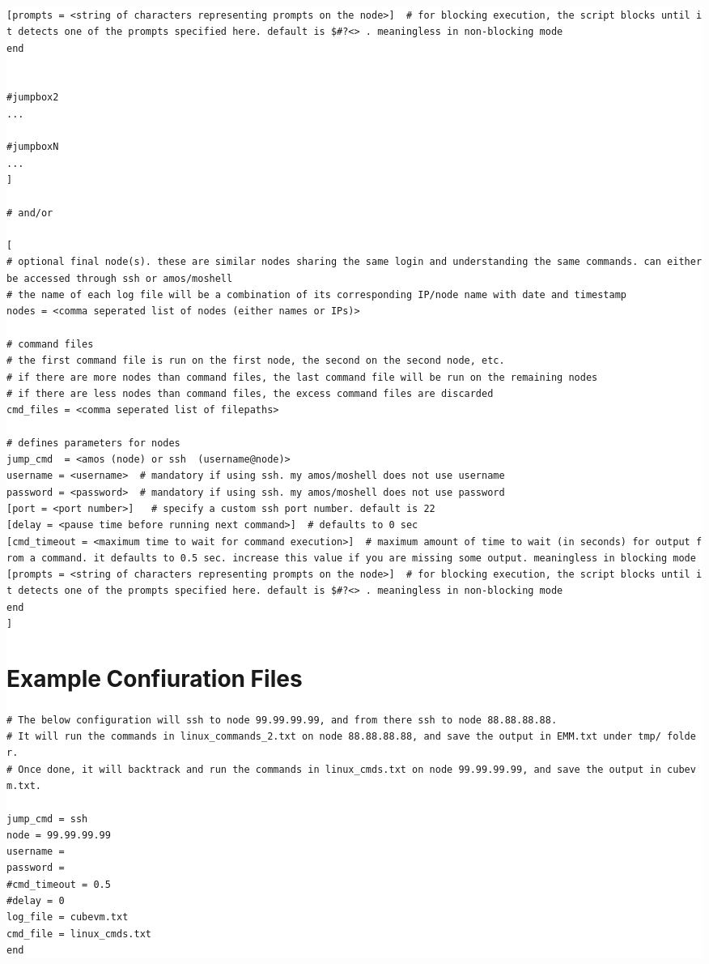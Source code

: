 ```
[prompts = <string of characters representing prompts on the node>]  # for blocking execution, the script blocks until it detects one of the prompts specified here. default is $#?<> . meaningless in non-blocking mode 
end


#jumpbox2
...

#jumpboxN
...
]

# and/or

[
# optional final node(s). these are similar nodes sharing the same login and understanding the same commands. can either be accessed through ssh or amos/moshell
# the name of each log file will be a combination of its corresponding IP/node name with date and timestamp
nodes = <comma seperated list of nodes (either names or IPs)>

# command files
# the first command file is run on the first node, the second on the second node, etc.
# if there are more nodes than command files, the last command file will be run on the remaining nodes
# if there are less nodes than command files, the excess command files are discarded
cmd_files = <comma seperated list of filepaths>

# defines parameters for nodes
jump_cmd  = <amos (node) or ssh  (username@node)>
username = <username>  # mandatory if using ssh. my amos/moshell does not use username
password = <password>  # mandatory if using ssh. my amos/moshell does not use password
[port = <port number>]   # specify a custom ssh port number. default is 22
[delay = <pause time before running next command>]  # defaults to 0 sec
[cmd_timeout = <maximum time to wait for command execution>]  # maximum amount of time to wait (in seconds) for output from a command. it defaults to 0.5 sec. increase this value if you are missing some output. meaningless in blocking mode
[prompts = <string of characters representing prompts on the node>]  # for blocking execution, the script blocks until it detects one of the prompts specified here. default is $#?<> . meaningless in non-blocking mode 
end
]
```

# Example Confiuration Files
```
# The below configuration will ssh to node 99.99.99.99, and from there ssh to node 88.88.88.88.
# It will run the commands in linux_commands_2.txt on node 88.88.88.88, and save the output in EMM.txt under tmp/ folder.
# Once done, it will backtrack and run the commands in linux_cmds.txt on node 99.99.99.99, and save the output in cubevm.txt.

jump_cmd = ssh
node = 99.99.99.99
username = 
password = 
#cmd_timeout = 0.5
#delay = 0
log_file = cubevm.txt
cmd_file = linux_cmds.txt
end
```